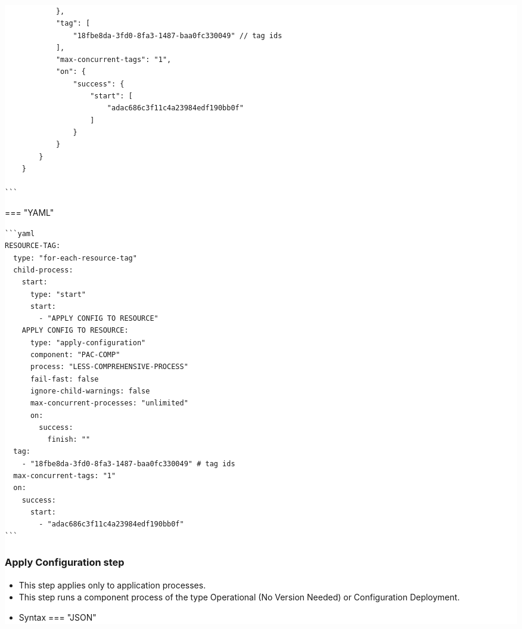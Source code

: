                 },
                "tag": [
                    "18fbe8da-3fd0-8fa3-1487-baa0fc330049" // tag ids
                ],
                "max-concurrent-tags": "1",
                "on": {
                    "success": {
                        "start": [
                            "adac686c3f11c4a23984edf190bb0f"
                        ]
                    }
                }
            }
        }

    ```
=== "YAML"

    ```yaml
    RESOURCE-TAG:
      type: "for-each-resource-tag"
      child-process:
        start:
          type: "start"
          start:
            - "APPLY CONFIG TO RESOURCE"
        APPLY CONFIG TO RESOURCE:
          type: "apply-configuration"
          component: "PAC-COMP"
          process: "LESS-COMPREHENSIVE-PROCESS"
          fail-fast: false
          ignore-child-warnings: false
          max-concurrent-processes: "unlimited"
          on:
            success:
              finish: ""
      tag:
        - "18fbe8da-3fd0-8fa3-1487-baa0fc330049" # tag ids
      max-concurrent-tags: "1"
      on:
        success:
          start:
            - "adac686c3f11c4a23984edf190bb0f"
    ```

### Apply Configuration step

* This step applies only to application processes.
* This step runs a component process of the type Operational (No Version Needed) or Configuration Deployment.
- Syntax
=== "JSON"
